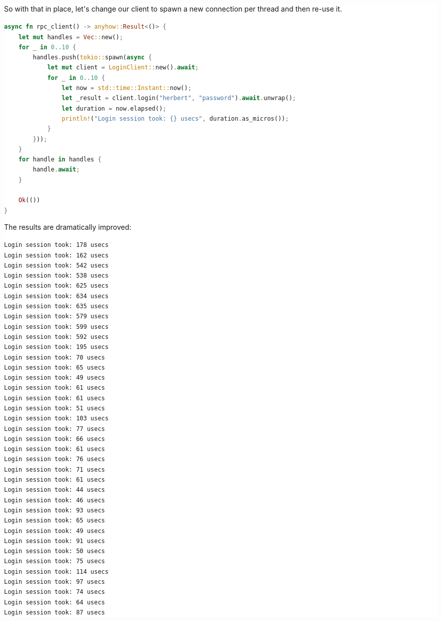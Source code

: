 So with that in place, let's change our client to spawn a new connection per thread and then re-use it.

```rust
async fn rpc_client() -> anyhow::Result<()> {
    let mut handles = Vec::new();
    for _ in 0..10 {
        handles.push(tokio::spawn(async {
            let mut client = LoginClient::new().await;
            for _ in 0..10 {
                let now = std::time::Instant::now();
                let _result = client.login("herbert", "password").await.unwrap();
                let duration = now.elapsed();
                println!("Login session took: {} usecs", duration.as_micros());
            }
        }));
    }
    for handle in handles {
        handle.await;
    }

    Ok(())
}
```

The results are dramatically improved:

```
Login session took: 178 usecs
Login session took: 162 usecs
Login session took: 542 usecs
Login session took: 538 usecs
Login session took: 625 usecs
Login session took: 634 usecs
Login session took: 635 usecs
Login session took: 579 usecs
Login session took: 599 usecs
Login session took: 592 usecs
Login session took: 195 usecs
Login session took: 70 usecs
Login session took: 65 usecs
Login session took: 49 usecs
Login session took: 61 usecs
Login session took: 61 usecs
Login session took: 51 usecs
Login session took: 103 usecs
Login session took: 77 usecs
Login session took: 66 usecs
Login session took: 61 usecs
Login session took: 76 usecs
Login session took: 71 usecs
Login session took: 61 usecs
Login session took: 44 usecs
Login session took: 46 usecs
Login session took: 93 usecs
Login session took: 65 usecs
Login session took: 49 usecs
Login session took: 91 usecs
Login session took: 50 usecs
Login session took: 75 usecs
Login session took: 114 usecs
Login session took: 97 usecs
Login session took: 74 usecs
Login session took: 64 usecs
Login session took: 87 usecs
```